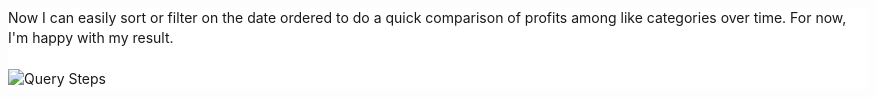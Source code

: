 Now I can easily sort or filter on the date ordered to do a quick comparison of profits among like categories over time. For now, I'm happy with my result.
<br />
<br />
<img src="https://github.com/jameszil/pictures/blob/main/SQL/Superstore%20Trend%20Date%20Table.png?raw=true" height="80%" width="80%" alt="Query Steps"/>



